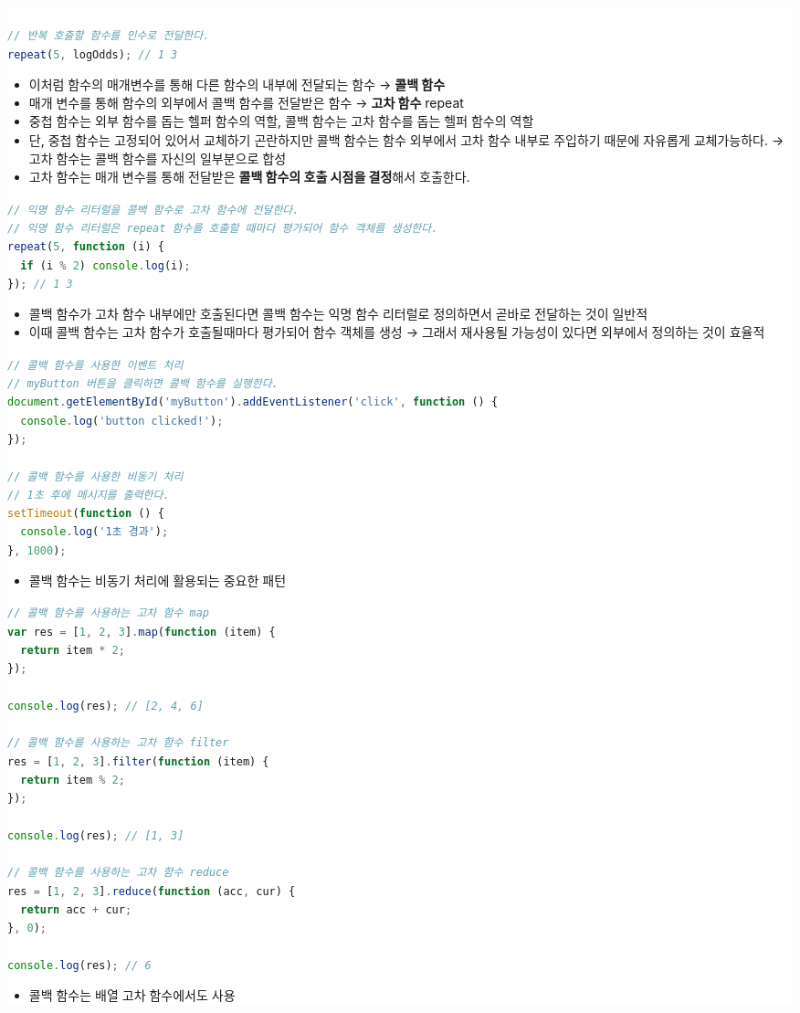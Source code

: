 ```javascript

// 반복 호출할 함수를 인수로 전달한다.
repeat(5, logOdds); // 1 3
```
- 이처럼 함수의 매개변수를 통해 다른 함수의 내부에 전달되는 함수 → **콜백 함수**
- 매개 변수를 통해 함수의 외부에서 콜백 함수를 전달받은 함수 → **고차 함수** repeat
- 중첩 함수는 외부 함수를 돕는 헬퍼 함수의 역할, 콜백 함수는 고차 함수를 돕는 헬퍼 함수의 역할
- 단, 중첩 함수는 고정되어 있어서 교체하기 곤란하지만 콜백 함수는 함수 외부에서 고차 함수 내부로 주입하기 때문에 자유롭게 교체가능하다. → 고차 함수는 콜백 함수를 자신의 일부분으로 합성
- 고차 함수는 매개 변수를 통해 전달받은 **콜백 함수의 호출 시점을 결정**해서 호출한다.


```javascript
// 익명 함수 리터럴을 콜백 함수로 고차 함수에 전달한다.
// 익명 함수 리터럴은 repeat 함수를 호출할 때마다 평가되어 함수 객체를 생성한다.
repeat(5, function (i) {
  if (i % 2) console.log(i);
}); // 1 3
```
- 콜백 함수가 고차 함수 내부에만 호출된다면 콜백 함수는 익명 함수 리터럴로 정의하면서 곧바로 전달하는 것이 일반적
- 이때 콜백 함수는 고차 함수가 호출될때마다 평가되어 함수 객체를 생성 → 그래서 재사용될 가능성이 있다면 외부에서 정의하는 것이 효율적

```javascript
// 콜백 함수를 사용한 이벤트 처리
// myButton 버튼을 클릭하면 콜백 함수를 실행한다.
document.getElementById('myButton').addEventListener('click', function () {
  console.log('button clicked!');
});

// 콜백 함수를 사용한 비동기 처리
// 1초 후에 메시지를 출력한다.
setTimeout(function () {
  console.log('1초 경과');
}, 1000);
```
- 콜백 함수는 비동기 처리에 활용되는 중요한 패턴


```javascript
// 콜백 함수를 사용하는 고차 함수 map
var res = [1, 2, 3].map(function (item) {
  return item * 2;
});

console.log(res); // [2, 4, 6]

// 콜백 함수를 사용하는 고차 함수 filter
res = [1, 2, 3].filter(function (item) {
  return item % 2;
});

console.log(res); // [1, 3]

// 콜백 함수를 사용하는 고차 함수 reduce
res = [1, 2, 3].reduce(function (acc, cur) {
  return acc + cur;
}, 0);

console.log(res); // 6
```
- 콜백 함수는 배열 고차 함수에서도 사용
